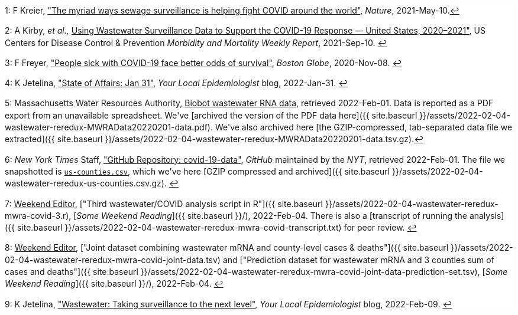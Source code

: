 

<a id="fn1">1</a>: F Kreier, ["The myriad ways sewage surveillance is helping fight COVID around the world"](https://www.nature.com/articles/d41586-021-01234-1), _Nature_, 2021-May-10.[↩](#fn1a)  

<a id="fn2">2</a>: A Kirby, _et al.,_ [Using Wastewater Surveillance Data to Support the COVID-19 Response — United States, 2020–2021"](https://www.cdc.gov/mmwr/volumes/70/wr/mm7036a2.htm?s_cid=mm7036a2_w), US Centers for Disease Control &amp; Prevention _Morbidity and Mortality Weekly Report_, 2021-Sep-10. [↩](#fn2a)  

<a id="fn3">3</a>: F Freyer, ["People sick with COVID-19 face better odds of survival"](https://www.bostonglobe.com/2020/11/08/metro/people-sick-with-covid-19-face-better-odds-survival/?s_campaign=coronavirusnow:newsletter), _Boston Globe_, 2020-Nov-08. [↩](#fn3a)  

<a id="fn4">4</a>: K Jetelina, ["State of Affairs: Jan 31"](https://yourlocalepidemiologist.substack.com/p/state-of-affairs-jan-31), _Your Local Epidemiologist_ blog, 2022-Jan-31. [↩](#fn4a)  

<a id="fn5">5</a>: Massachusetts Water Resources Authority, [Biobot wastewater RNA data](http://www.mwra.com/biobot/biobotdata.htm), retrieved 2022-Feb-01.  Data is reported as a PDF export from an unavailable spreadsheet.  We've [archived the version of the PDF data here]({{ site.baseurl }}/assets/2022-02-04-wastewater-reredux-MWRAData20220201-data.pdf).  We've also archived here [the GZIP-compressed, tab-separated data file we extracted]({{ site.baseurl }}/assets/2022-02-04-wastewater-reredux-MWRAData20220201-data.tsv.gz).[↩](#fn5a)  

<a id="fn6">6</a>: _New York Times_ Staff, ["GitHub Repository: covid-19-data"](https://github.com/nytimes/covid-19-data), _GitHub_ maintained by the _NYT_, retrieved 2022-Feb-01.  The file we snapshotted is [`us-counties.csv`](https://raw.githubusercontent.com/nytimes/covid-19-data/master/us-counties.csv), which we've here [GZIP compressed and archived]({{ site.baseurl }}/assets/2022-02-04-wastewater-reredux-us-counties.csv.gz). [↩](#fn6a)  

<a id="fn7">7</a>: [Weekend Editor](mailto:SomeWeekendReadingEditor@gmail.com), ["Third wastewater/COVID analysis script in R"]({{ site.baseurl }}/assets/2022-02-04-wastewater-reredux-mwra-covid-3.r), [_Some Weekend Reading_]({{ site.baseurl }}/), 2022-Feb-04.  There is also a [transcript of running the analysis]({{ site.baseurl }}/assets/2022-02-04-wastewater-reredux-mwra-covid-transcript.txt) for peer review. [↩](#fn7a)  

<a id="fn8">8</a>: [Weekend Editor](mailto:SomeWeekendReadingEditor@gmail.com), ["Joint dataset combining wastewater mRNA and county-level cases &amp; deaths"]({{ site.baseurl }}/assets/2022-02-04-wastewater-reredux-mwra-covid-joint-data.tsv) and ["Prediction dataset for wastewater mRNA and 3 counties sum of cases and deaths"]({{ site.baseurl }}/assets/2022-02-04-wastewater-reredux-mwra-covid-joint-data-prediction-set.tsv), [_Some Weekend Reading_]({{ site.baseurl }}/), 2022-Feb-04. [↩](#fn8a)  

<a id="fn9">9</a>: K Jetelina, ["Wastewater: Taking surveillance to the next level"](https://yourlocalepidemiologist.substack.com/p/wastewater-taking-surveillance-to), _Your Local Epidemiologist_ blog, 2022-Feb-09. [↩](#fn9a)  
